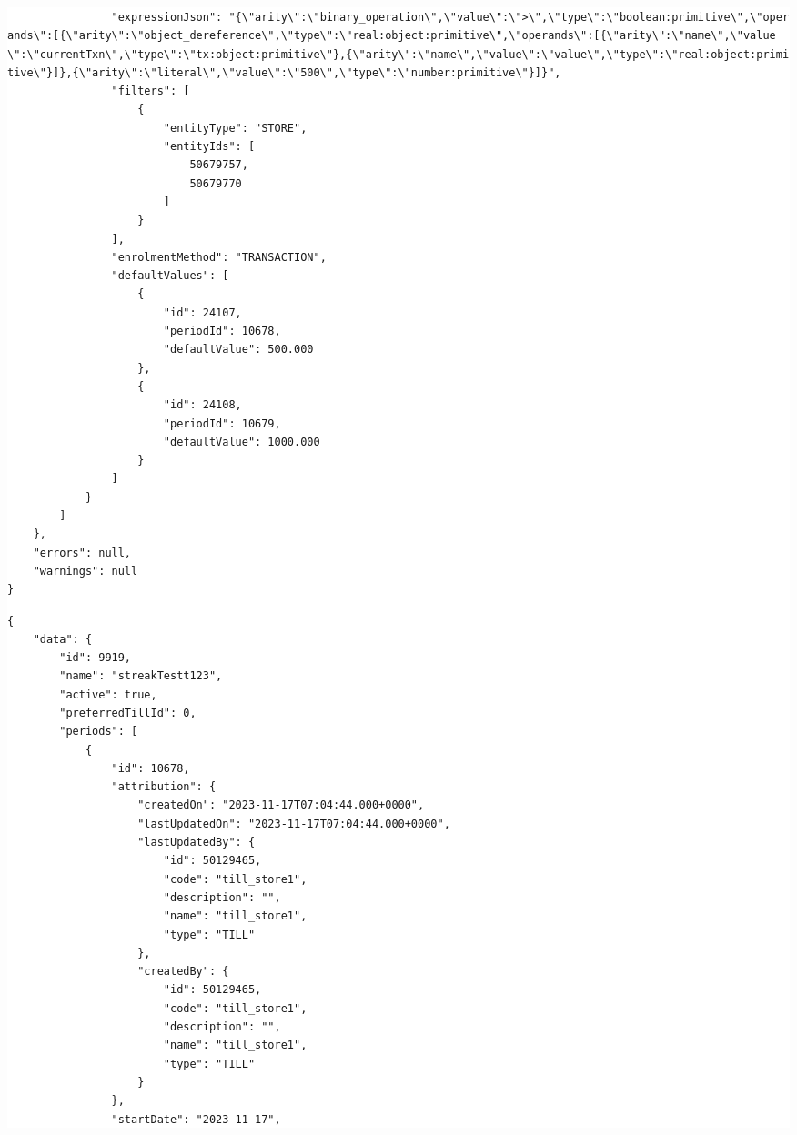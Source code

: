 ```
                "expressionJson": "{\"arity\":\"binary_operation\",\"value\":\">\",\"type\":\"boolean:primitive\",\"operands\":[{\"arity\":\"object_dereference\",\"type\":\"real:object:primitive\",\"operands\":[{\"arity\":\"name\",\"value\":\"currentTxn\",\"type\":\"tx:object:primitive\"},{\"arity\":\"name\",\"value\":\"value\",\"type\":\"real:object:primitive\"}]},{\"arity\":\"literal\",\"value\":\"500\",\"type\":\"number:primitive\"}]}",
                "filters": [
                    {
                        "entityType": "STORE",
                        "entityIds": [
                            50679757,
                            50679770
                        ]
                    }
                ],
                "enrolmentMethod": "TRANSACTION",
                "defaultValues": [
                    {
                        "id": 24107,
                        "periodId": 10678,
                        "defaultValue": 500.000
                    },
                    {
                        "id": 24108,
                        "periodId": 10679,
                        "defaultValue": 1000.000
                    }
                ]
            }
        ]
    },
    "errors": null,
    "warnings": null
}
```

```
{
    "data": {
        "id": 9919,
        "name": "streakTestt123",
        "active": true,
        "preferredTillId": 0,
        "periods": [
            {
                "id": 10678,
                "attribution": {
                    "createdOn": "2023-11-17T07:04:44.000+0000",
                    "lastUpdatedOn": "2023-11-17T07:04:44.000+0000",
                    "lastUpdatedBy": {
                        "id": 50129465,
                        "code": "till_store1",
                        "description": "",
                        "name": "till_store1",
                        "type": "TILL"
                    },
                    "createdBy": {
                        "id": 50129465,
                        "code": "till_store1",
                        "description": "",
                        "name": "till_store1",
                        "type": "TILL"
                    }
                },
                "startDate": "2023-11-17",
```